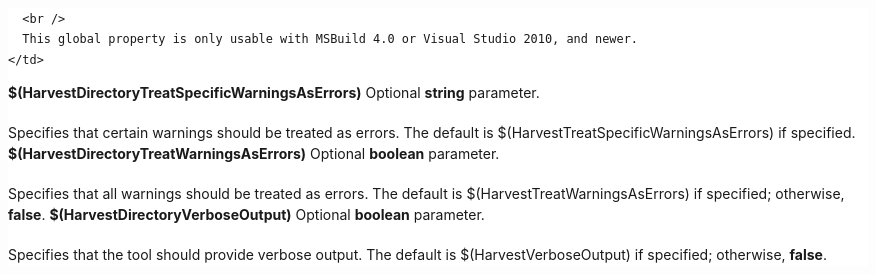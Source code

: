       <br />
      This global property is only usable with MSBuild 4.0 or Visual Studio 2010, and newer.
    </td>
  </tr>
  <tr>
    <td>
      <b>$(HarvestDirectoryTreatSpecificWarningsAsErrors)</b>
    </td>
    <td>
      Optional <b>string</b> parameter.<br />
      <br />
      Specifies that certain warnings should be treated as errors. The default is $(HarvestTreatSpecificWarningsAsErrors) if specified.
    </td>
  </tr>
  <tr>
    <td>
      <b>$(HarvestDirectoryTreatWarningsAsErrors)</b>
    </td>
    <td>
      Optional <b>boolean</b> parameter.<br />
      <br />
      Specifies that all warnings should be treated as errors. The default is $(HarvestTreatWarningsAsErrors) if specified; otherwise, <b>false</b>.
    </td>
  </tr>
  <tr>
    <td>
      <b>$(HarvestDirectoryVerboseOutput)</b>
    </td>
    <td>
      Optional <b>boolean</b> parameter.<br />
      <br />
      Specifies that the tool should provide verbose output. The default is $(HarvestVerboseOutput) if specified; otherwise, <b>false</b>.
    </td>
  </tr>
</table>
